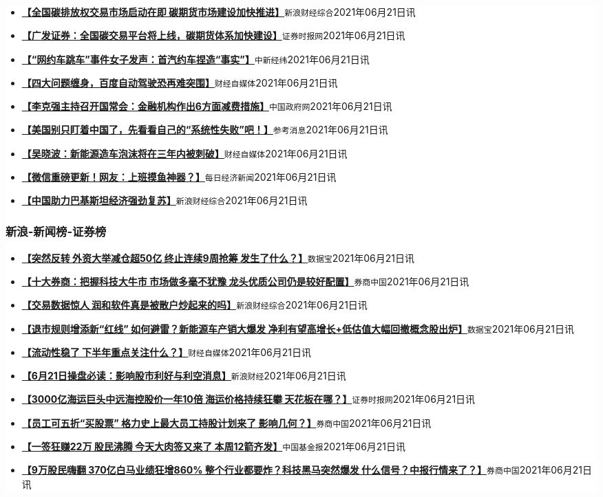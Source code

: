 - [**【全国碳排放权交易市场启动在即 碳期货市场建设加快推进】**](https://finance.sina.com.cn/roll/2021-06-21/doc-ikqcfnca2211632.shtml)`新浪财经综合`2021年06月21日讯 

- [**【广发证券：全国碳交易平台将上线，碳期货体系加快建设】**](https://finance.sina.com.cn/roll/2021-06-21/doc-ikqcfnca2217767.shtml)`证券时报网`2021年06月21日讯 

- [**【“网约车跳车”事件女子发声：首汽约车捏造“事实”】**](https://finance.sina.com.cn/chanjing/gsnews/2021-06-21/doc-ikqcfnca2202681.shtml)`中新经纬`2021年06月21日讯 

- [**【四大问题缠身，百度自动驾驶恐再难突围】**](https://finance.sina.com.cn/chanjing/gsnews/2021-06-21/doc-ikqciyzk0822735.shtml)`财经自媒体`2021年06月21日讯 

- [**【李克强主持召开国常会：金融机构作出6方面减费措施】**](https://finance.sina.com.cn/roll/2021-06-21/doc-ikqciyzk0813591.shtml)`中国政府网`2021年06月21日讯 

- [**【美国别只盯着中国了，先看看自己的“系统性失败”吧！】**](https://finance.sina.com.cn/review/jcgc/2021-06-21/doc-ikqcfnca2175908.shtml)`参考消息`2021年06月21日讯 

- [**【吴晓波：新能源造车泡沫将在三年内被刺破】**](https://finance.sina.com.cn/chanjing/cyxw/2021-06-21/doc-ikqcfnca2221486.shtml)`财经自媒体`2021年06月21日讯 

- [**【微信重磅更新！网友：上班摸鱼神器？】**](https://finance.sina.com.cn/jjxw/2021-06-21/doc-ikqcfnca2213917.shtml)`每日经济新闻`2021年06月21日讯 

- [**【中国助力巴基斯坦经济强劲复苏】**](https://finance.sina.com.cn/china/gncj/2021-06-21/doc-ikqciyzk0803551.shtml)`新浪财经综合`2021年06月21日讯 

### 新浪-新闻榜-证券榜

- [**【突然反转 外资大举减仓超50亿 终止连续9周抢筹 发生了什么？】**](https://finance.sina.com.cn/stock/zldx/2021-06-21/doc-ikqcfnca2215935.shtml)`数据宝`2021年06月21日讯 

- [**【十大券商：把握科技大牛市 市场做多毫不犹豫 龙头优质公司仍是较好配置】**](https://finance.sina.com.cn/stock/marketresearch/2021-06-21/doc-ikqciyzk0785957.shtml)`券商中国`2021年06月21日讯 

- [**【交易数据惊人 润和软件真是被散户炒起来的吗】**](https://finance.sina.com.cn/roll/2021-06-21/doc-ikqcfnca2186909.shtml)`新浪财经综合`2021年06月21日讯 

- [**【退市规则增添新“红线” 如何避雷？新能源车产销大爆发 净利有望高增长+低估值大幅回撤概念股出炉】**](https://finance.sina.com.cn/stock/marketresearch/2021-06-21/doc-ikqcfnca2218375.shtml)`数据宝`2021年06月21日讯 

- [**【流动性稳了 下半年重点关注什么？】**](https://finance.sina.com.cn/wm/2021-06-21/doc-ikqciyzk0809711.shtml)`财经自媒体`2021年06月21日讯 

- [**【6月21日操盘必读：影响股市利好与利空消息】**](https://finance.sina.com.cn/stock/cpbd/2021-06-21/doc-ikqciyzk0817648.shtml)`新浪财经`2021年06月21日讯 

- [**【3000亿海运巨头中远海控股价一年10倍 海运价格持续狂攀 天花板在哪？】**](https://finance.sina.com.cn/stock/s/2021-06-21/doc-ikqciyzk0815337.shtml)`证券时报网`2021年06月21日讯 

- [**【员工可五折“买股票” 格力史上最大员工持股计划来了 影响几何？】**](https://finance.sina.com.cn/stock/relnews/cn/2021-06-21/doc-ikqcfnca2193158.shtml)`券商中国`2021年06月21日讯 

- [**【一签狂赚22万 股民沸腾 今天大肉签又来了 本周12箭齐发】**](https://finance.sina.com.cn/stock/newstock/zxdt/2021-06-21/doc-ikqciyzk0822523.shtml)`中国基金报`2021年06月21日讯 

- [**【9万股民嗨翻 370亿白马业绩狂增860% 整个行业都要炸？科技黑马突然爆发 什么信号？中报行情来了？】**](https://finance.sina.com.cn/stock/zqgd/2021-06-21/doc-ikqciyzk0785969.shtml)`券商中国`2021年06月21日讯 

